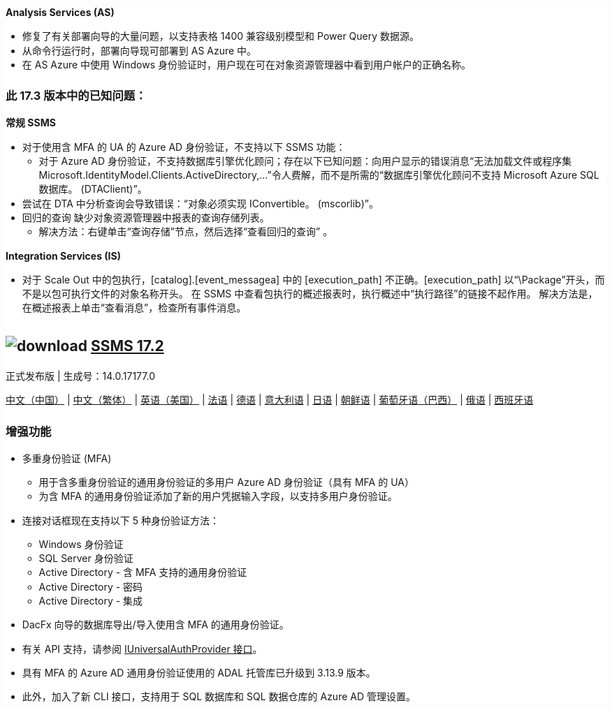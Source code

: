 
**Analysis Services (AS)**

- 修复了有关部署向导的大量问题，以支持表格 1400 兼容级别模型和 Power Query 数据源。
- 从命令行运行时，部署向导现可部署到 AS Azure 中。
- 在 AS Azure 中使用 Windows 身份验证时，用户现在可在对象资源管理器中看到用户帐户的正确名称。


### <a name="known-issues-in-this-173-release"></a>此 17.3 版本中的已知问题：

**常规 SSMS**

- 对于使用含 MFA 的 UA 的 Azure AD 身份验证，不支持以下 SSMS 功能：
   - 对于 Azure AD 身份验证，不支持数据库引擎优化顾问；存在以下已知问题：向用户显示的错误消息“无法加载文件或程序集 Microsoft.IdentityModel.Clients.ActiveDirectory,…”令人费解，而不是所需的“数据库引擎优化顾问不支持 Microsoft Azure SQL 数据库。 (DTAClient)”。
- 尝试在 DTA 中分析查询会导致错误：“对象必须实现 IConvertible。 (mscorlib)”。
- 回归的查询  缺少对象资源管理器中报表的查询存储列表。
   - 解决方法：右键单击“查询存储”节点，然后选择“查看回归的查询”   。

**Integration Services (IS)**

- 对于 Scale Out 中的包执行，[catalog].[event_messagea] 中的 [execution_path] 不正确。[execution_path] 以“\Package”开头，而不是以包可执行文件的对象名称开头。 在 SSMS 中查看包执行的概述报表时，执行概述中“执行路径”的链接不起作用。 解决方法是，在概述报表上单击“查看消息”，检查所有事件消息。


## <a name="downloadssdtmediadownloadpng-ssms-172httpsgomicrosoftcomfwlinklinkid854085"></a>![download](../ssdt/media/download.png) [SSMS 17.2](https://go.microsoft.com/fwlink/?linkid=854085)
正式发布版 | 生成号：14.0.17177.0

[中文（中国）](https://go.microsoft.com/fwlink/?linkid=854085&clcid=0x804) | [中文（繁体）](https://go.microsoft.com/fwlink/?linkid=854085&clcid=0x404) | [英语（美国）](https://go.microsoft.com/fwlink/?linkid=854085&clcid=0x409) | [法语](https://go.microsoft.com/fwlink/?linkid=854085&clcid=0x40c) | [德语](https://go.microsoft.com/fwlink/?linkid=854085&clcid=0x407) | [意大利语](https://go.microsoft.com/fwlink/?linkid=854085&clcid=0x410) | [日语](https://go.microsoft.com/fwlink/?linkid=854085&clcid=0x411) | [朝鲜语](https://go.microsoft.com/fwlink/?linkid=854085&clcid=0x412) | [葡萄牙语（巴西）](https://go.microsoft.com/fwlink/?linkid=854085&clcid=0x416) | [俄语](https://go.microsoft.com/fwlink/?linkid=854085&clcid=0x419) | [西班牙语](https://go.microsoft.com/fwlink/?linkid=854085&clcid=0x40a)

### <a name="enhancements"></a>增强功能

- 多重身份验证 (MFA)
  - 用于含多重身份验证的通用身份验证的多用户 Azure AD 身份验证（具有 MFA 的 UA）
  - 为含 MFA 的通用身份验证添加了新的用户凭据输入字段，以支持多用户身份验证。
- 连接对话框现在支持以下 5 种身份验证方法：
  - Windows 身份验证
  - SQL Server 身份验证
  - Active Directory - 含 MFA 支持的通用身份验证
  - Active Directory - 密码
  - Active Directory - 集成

- DacFx 向导的数据库导出/导入使用含 MFA 的通用身份验证。
- 有关 API 支持，请参阅 [IUniversalAuthProvider 接口](https://msdn.microsoft.com/library/microsoft.sqlserver.dac.iuniversalauthprovider.aspx)。
- 具有 MFA 的 Azure AD 通用身份验证使用的 ADAL 托管库已升级到 3.13.9 版本。
- 此外，加入了新 CLI 接口，支持用于 SQL 数据库和 SQL 数据仓库的 Azure AD 管理设置。
